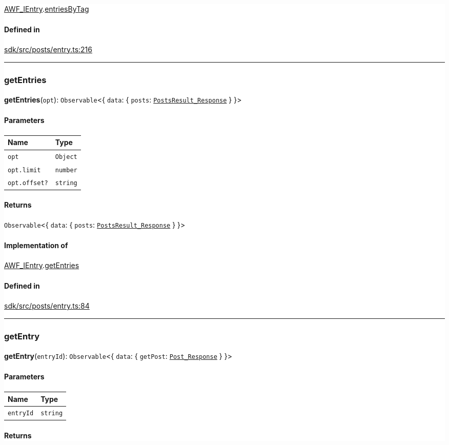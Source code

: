 [AWF_IEntry](../interfaces/sdk.AWF_IEntry.md).[entriesByTag](../interfaces/sdk.AWF_IEntry.md#entriesbytag)

#### Defined in

[sdk/src/posts/entry.ts:216](https://github.com/AKASHAorg/akasha-framework/blob/d370b59a/sdk/src/posts/entry.ts#L216)

---

### getEntries

**getEntries**(`opt`): `Observable`<{ `data`: { `posts`: [`PostsResult_Response`](../interfaces/sdk.PostsResult_Response.md) } }\>

#### Parameters

| Name          | Type     |
| :------------ | :------- |
| `opt`         | `Object` |
| `opt.limit`   | `number` |
| `opt.offset?` | `string` |

#### Returns

`Observable`<{ `data`: { `posts`: [`PostsResult_Response`](../interfaces/sdk.PostsResult_Response.md) } }\>

#### Implementation of

[AWF_IEntry](../interfaces/sdk.AWF_IEntry.md).[getEntries](../interfaces/sdk.AWF_IEntry.md#getentries)

#### Defined in

[sdk/src/posts/entry.ts:84](https://github.com/AKASHAorg/akasha-framework/blob/d370b59a/sdk/src/posts/entry.ts#L84)

---

### getEntry

**getEntry**(`entryId`): `Observable`<{ `data`: { `getPost`: [`Post_Response`](../interfaces/sdk.Post_Response.md) } }\>

#### Parameters

| Name      | Type     |
| :-------- | :------- |
| `entryId` | `string` |

#### Returns
